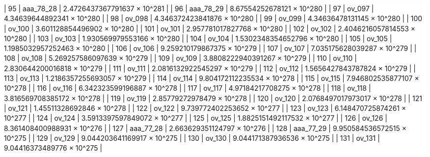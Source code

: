 | 95 | aaa_78_28 | 2.4726437367791637 × 10^281 |
| 96 | aaa_78_29 | 8.67554252678121 × 10^280 |
| 97 | ov_097 | 4.34639644892341 × 10^280 |
| 98 | ov_098 | 4.346372423841876 × 10^280 |
| 99 | ov_099 | 4.34636478131145 × 10^280 |
| 100 | ov_100 | 3.601128854496902 × 10^280 |
| 101 | ov_101 | 2.957781017827768 × 10^280 |
| 102 | ov_102 | 2.4046216057814553 × 10^280 |
| 103 | ov_103 | 1.930569979553166 × 10^280 |
| 104 | ov_104 | 1.5302348354652796 × 10^280 |
| 105 | ov_105 | 1.1985032957252463 × 10^280 |
| 106 | ov_106 | 9.259210179867375 × 10^279 |
| 107 | ov_107 | 7.035175628039287 × 10^279 |
| 108 | ov_108 | 5.269257586097639 × 10^279 |
| 109 | ov_109 | 3.8808222940391267 × 10^279 |
| 110 | ov_110 | 2.830644200016818 × 10^279 |
| 111 | ov_111 | 2.0816132922545297 × 10^279 |
| 112 | ov_112 | 1.5656427843787824 × 10^279 |
| 113 | ov_113 | 1.2186357255693057 × 10^279 |
| 114 | ov_114 | 9.804172112235534 × 10^278 |
| 115 | ov_115 | 7.946802535877107 × 10^278 |
| 116 | ov_116 | 6.342323599196887 × 10^278 |
| 117 | ov_117 | 4.97184217708275 × 10^278 |
| 118 | ov_118 | 3.816569708385172 × 10^278 |
| 119 | ov_119 | 2.85779272978479 × 10^278 |
| 120 | ov_120 | 2.0768497017973017 × 10^278 |
| 121 | ov_121 | 1.45511328692846 × 10^278 |
| 122 | ov_122 | 9.739772402253652 × 10^277 |
| 123 | ov_123 | 6.148470725874261 × 10^277 |
| 124 | ov_124 | 3.5913397597849072 × 10^277 |
| 125 | ov_125 | 1.8825151492117532 × 10^277 |
| 126 | ov_126 | 8.361408400988931 × 10^276 |
| 127 | aaa_77_28 | 2.663629351124797 × 10^276 |
| 128 | aaa_77_29 | 9.950584536572515 × 10^275 |
| 129 | ov_129 | 9.044203641169917 × 10^275 |
| 130 | ov_130 | 9.044171387936536 × 10^275 |
| 131 | ov_131 | 9.04416373489776 × 10^275 |